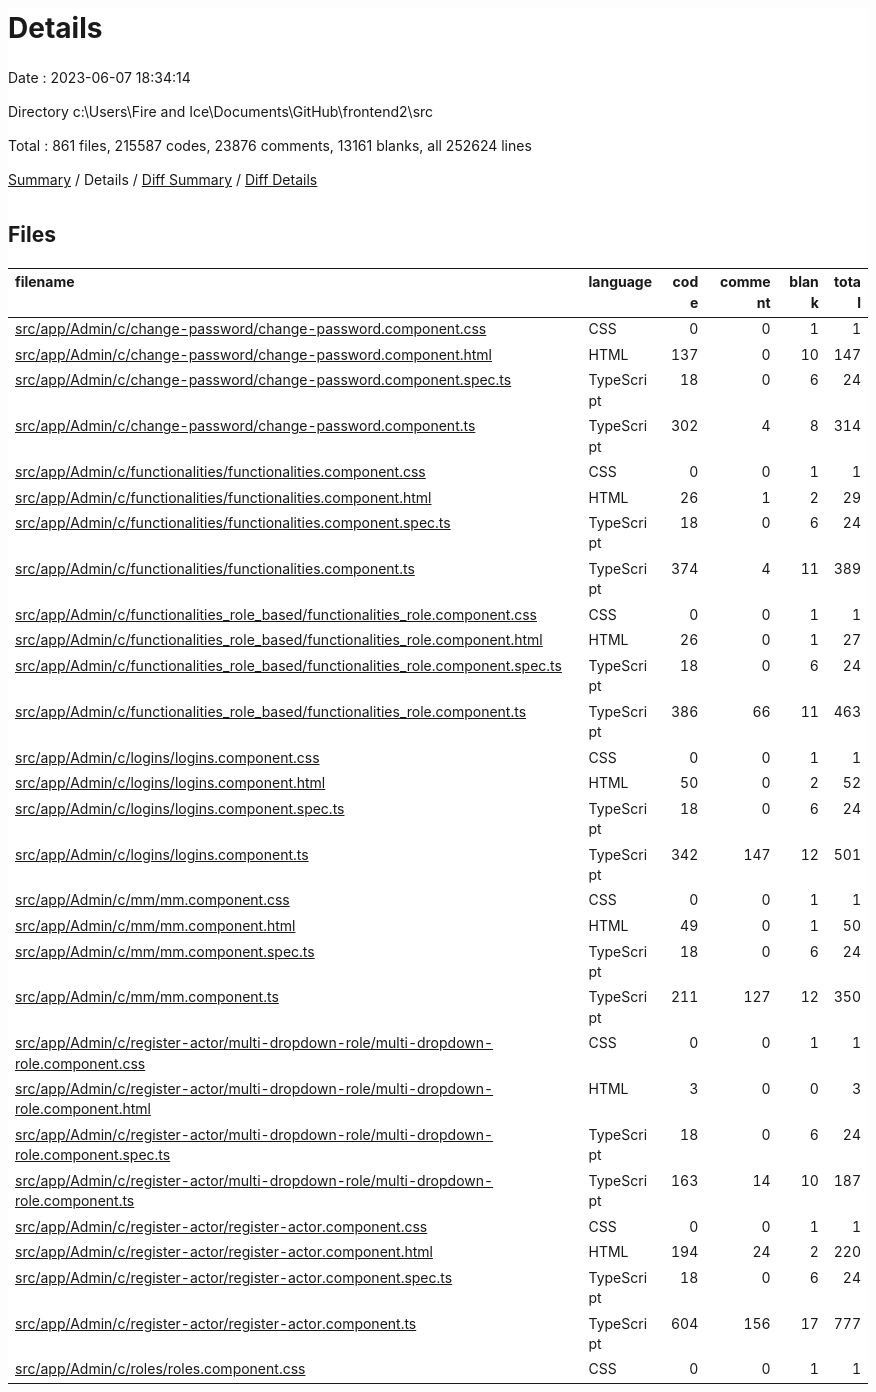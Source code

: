 # Details

Date : 2023-06-07 18:34:14

Directory c:\\Users\\Fire and Ice\\Documents\\GitHub\\frontend2\\src

Total : 861 files,  215587 codes, 23876 comments, 13161 blanks, all 252624 lines

[Summary](results.md) / Details / [Diff Summary](diff.md) / [Diff Details](diff-details.md)

## Files
| filename | language | code | comment | blank | total |
| :--- | :--- | ---: | ---: | ---: | ---: |
| [src/app/Admin/c/change-password/change-password.component.css](/src/app/Admin/c/change-password/change-password.component.css) | CSS | 0 | 0 | 1 | 1 |
| [src/app/Admin/c/change-password/change-password.component.html](/src/app/Admin/c/change-password/change-password.component.html) | HTML | 137 | 0 | 10 | 147 |
| [src/app/Admin/c/change-password/change-password.component.spec.ts](/src/app/Admin/c/change-password/change-password.component.spec.ts) | TypeScript | 18 | 0 | 6 | 24 |
| [src/app/Admin/c/change-password/change-password.component.ts](/src/app/Admin/c/change-password/change-password.component.ts) | TypeScript | 302 | 4 | 8 | 314 |
| [src/app/Admin/c/functionalities/functionalities.component.css](/src/app/Admin/c/functionalities/functionalities.component.css) | CSS | 0 | 0 | 1 | 1 |
| [src/app/Admin/c/functionalities/functionalities.component.html](/src/app/Admin/c/functionalities/functionalities.component.html) | HTML | 26 | 1 | 2 | 29 |
| [src/app/Admin/c/functionalities/functionalities.component.spec.ts](/src/app/Admin/c/functionalities/functionalities.component.spec.ts) | TypeScript | 18 | 0 | 6 | 24 |
| [src/app/Admin/c/functionalities/functionalities.component.ts](/src/app/Admin/c/functionalities/functionalities.component.ts) | TypeScript | 374 | 4 | 11 | 389 |
| [src/app/Admin/c/functionalities_role_based/functionalities_role.component.css](/src/app/Admin/c/functionalities_role_based/functionalities_role.component.css) | CSS | 0 | 0 | 1 | 1 |
| [src/app/Admin/c/functionalities_role_based/functionalities_role.component.html](/src/app/Admin/c/functionalities_role_based/functionalities_role.component.html) | HTML | 26 | 0 | 1 | 27 |
| [src/app/Admin/c/functionalities_role_based/functionalities_role.component.spec.ts](/src/app/Admin/c/functionalities_role_based/functionalities_role.component.spec.ts) | TypeScript | 18 | 0 | 6 | 24 |
| [src/app/Admin/c/functionalities_role_based/functionalities_role.component.ts](/src/app/Admin/c/functionalities_role_based/functionalities_role.component.ts) | TypeScript | 386 | 66 | 11 | 463 |
| [src/app/Admin/c/logins/logins.component.css](/src/app/Admin/c/logins/logins.component.css) | CSS | 0 | 0 | 1 | 1 |
| [src/app/Admin/c/logins/logins.component.html](/src/app/Admin/c/logins/logins.component.html) | HTML | 50 | 0 | 2 | 52 |
| [src/app/Admin/c/logins/logins.component.spec.ts](/src/app/Admin/c/logins/logins.component.spec.ts) | TypeScript | 18 | 0 | 6 | 24 |
| [src/app/Admin/c/logins/logins.component.ts](/src/app/Admin/c/logins/logins.component.ts) | TypeScript | 342 | 147 | 12 | 501 |
| [src/app/Admin/c/mm/mm.component.css](/src/app/Admin/c/mm/mm.component.css) | CSS | 0 | 0 | 1 | 1 |
| [src/app/Admin/c/mm/mm.component.html](/src/app/Admin/c/mm/mm.component.html) | HTML | 49 | 0 | 1 | 50 |
| [src/app/Admin/c/mm/mm.component.spec.ts](/src/app/Admin/c/mm/mm.component.spec.ts) | TypeScript | 18 | 0 | 6 | 24 |
| [src/app/Admin/c/mm/mm.component.ts](/src/app/Admin/c/mm/mm.component.ts) | TypeScript | 211 | 127 | 12 | 350 |
| [src/app/Admin/c/register-actor/multi-dropdown-role/multi-dropdown-role.component.css](/src/app/Admin/c/register-actor/multi-dropdown-role/multi-dropdown-role.component.css) | CSS | 0 | 0 | 1 | 1 |
| [src/app/Admin/c/register-actor/multi-dropdown-role/multi-dropdown-role.component.html](/src/app/Admin/c/register-actor/multi-dropdown-role/multi-dropdown-role.component.html) | HTML | 3 | 0 | 0 | 3 |
| [src/app/Admin/c/register-actor/multi-dropdown-role/multi-dropdown-role.component.spec.ts](/src/app/Admin/c/register-actor/multi-dropdown-role/multi-dropdown-role.component.spec.ts) | TypeScript | 18 | 0 | 6 | 24 |
| [src/app/Admin/c/register-actor/multi-dropdown-role/multi-dropdown-role.component.ts](/src/app/Admin/c/register-actor/multi-dropdown-role/multi-dropdown-role.component.ts) | TypeScript | 163 | 14 | 10 | 187 |
| [src/app/Admin/c/register-actor/register-actor.component.css](/src/app/Admin/c/register-actor/register-actor.component.css) | CSS | 0 | 0 | 1 | 1 |
| [src/app/Admin/c/register-actor/register-actor.component.html](/src/app/Admin/c/register-actor/register-actor.component.html) | HTML | 194 | 24 | 2 | 220 |
| [src/app/Admin/c/register-actor/register-actor.component.spec.ts](/src/app/Admin/c/register-actor/register-actor.component.spec.ts) | TypeScript | 18 | 0 | 6 | 24 |
| [src/app/Admin/c/register-actor/register-actor.component.ts](/src/app/Admin/c/register-actor/register-actor.component.ts) | TypeScript | 604 | 156 | 17 | 777 |
| [src/app/Admin/c/roles/roles.component.css](/src/app/Admin/c/roles/roles.component.css) | CSS | 0 | 0 | 1 | 1 |